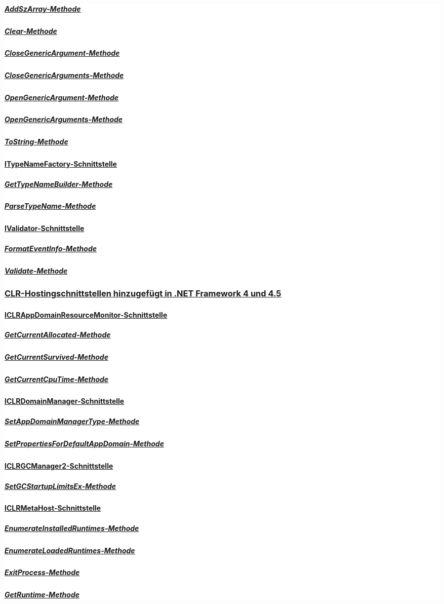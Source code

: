 ##### [AddSzArray-Methode](itypenamebuilder-addszarray-method.md)
##### [Clear-Methode](itypenamebuilder-clear-method.md)
##### [CloseGenericArgument-Methode](itypenamebuilder-closegenericargument-method.md)
##### [CloseGenericArguments-Methode](itypenamebuilder-closegenericarguments-method.md)
##### [OpenGenericArgument-Methode](itypenamebuilder-opengenericargument-method.md)
##### [OpenGenericArguments-Methode](itypenamebuilder-opengenericarguments-method.md)
##### [ToString-Methode](itypenamebuilder-tostring-method.md)
#### [ITypeNameFactory-Schnittstelle](itypenamefactory-interface.md)
##### [GetTypeNameBuilder-Methode](itypenamefactory-gettypenamebuilder-method.md)
##### [ParseTypeName-Methode](itypenamefactory-parsetypename-method.md)
#### [IValidator-Schnittstelle](ivalidator-interface.md)
##### [FormatEventInfo-Methode](ivalidator-formateventinfo-method.md)
##### [Validate-Methode](ivalidator-validate-method.md)
### [CLR-Hostingschnittstellen hinzugefügt in .NET Framework 4 und 4.5](clr-hosting-interfaces-added-in-the-net-framework-4-and-4-5.md)
#### [ICLRAppDomainResourceMonitor-Schnittstelle](iclrappdomainresourcemonitor-interface.md)
##### [GetCurrentAllocated-Methode](iclrappdomainresourcemonitor-getcurrentallocated-method.md)
##### [GetCurrentSurvived-Methode](iclrappdomainresourcemonitor-getcurrentsurvived-method.md)
##### [GetCurrentCpuTime-Methode](iclrappdomainresourcemonitor-getcurrentcputime-method.md)
#### [ICLRDomainManager-Schnittstelle](iclrdomainmanager-interface.md)
##### [SetAppDomainManagerType-Methode](iclrdomainmanager-setappdomainmanagertype-method.md)
##### [SetPropertiesForDefaultAppDomain-Methode](iclrdomainmanager-setpropertiesfordefaultappdomain-method.md)
#### [ICLRGCManager2-Schnittstelle](iclrgcmanager2-interface.md)
##### [SetGCStartupLimitsEx-Methode](iclrgcmanager2-setgcstartuplimitsex-method.md)
#### [ICLRMetaHost-Schnittstelle](iclrmetahost-interface.md)
##### [EnumerateInstalledRuntimes-Methode](iclrmetahost-enumerateinstalledruntimes-method.md)
##### [EnumerateLoadedRuntimes-Methode](iclrmetahost-enumerateloadedruntimes-method.md)
##### [ExitProcess-Methode](iclrmetahost-exitprocess-method.md)
##### [GetRuntime-Methode](iclrmetahost-getruntime-method.md)